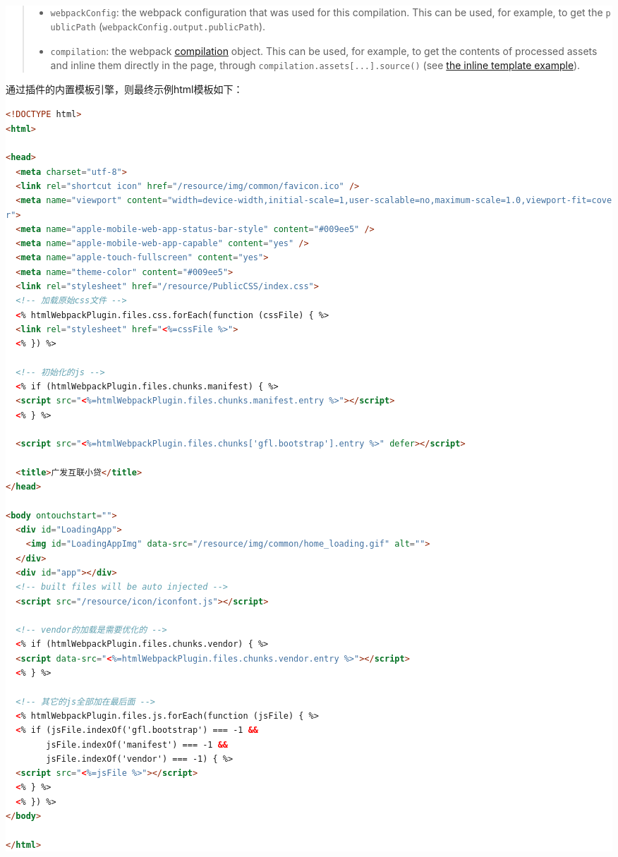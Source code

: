 >
> - `webpackConfig`: the webpack configuration that was used for this compilation. This can be used, for example, to get the `publicPath` (`webpackConfig.output.publicPath`).
>
> - `compilation`: the webpack [compilation](https://webpack.js.org/api/compilation/) object. This can be used, for example, to get the contents of processed assets and inline them directly in the page, through `compilation.assets[...].source()` (see [the inline template example](https://github.com/jantimon/html-webpack-plugin/blob/master/examples/inline/template.jade)).

通过插件的内置模板引擎，则最终示例html模板如下：

```html
<!DOCTYPE html>
<html>

<head>
  <meta charset="utf-8">
  <link rel="shortcut icon" href="/resource/img/common/favicon.ico" />
  <meta name="viewport" content="width=device-width,initial-scale=1,user-scalable=no,maximum-scale=1.0,viewport-fit=cover">
  <meta name="apple-mobile-web-app-status-bar-style" content="#009ee5" />
  <meta name="apple-mobile-web-app-capable" content="yes" />
  <meta name="apple-touch-fullscreen" content="yes">
  <meta name="theme-color" content="#009ee5">
  <link rel="stylesheet" href="/resource/PublicCSS/index.css">
  <!-- 加载原始css文件 -->
  <% htmlWebpackPlugin.files.css.forEach(function (cssFile) { %>
  <link rel="stylesheet" href="<%=cssFile %>">
  <% }) %>

  <!-- 初始化的js -->
  <% if (htmlWebpackPlugin.files.chunks.manifest) { %>
  <script src="<%=htmlWebpackPlugin.files.chunks.manifest.entry %>"></script>
  <% } %>

  <script src="<%=htmlWebpackPlugin.files.chunks['gfl.bootstrap'].entry %>" defer></script>

  <title>广发互联小贷</title>
</head>

<body ontouchstart="">
  <div id="LoadingApp">
    <img id="LoadingAppImg" data-src="/resource/img/common/home_loading.gif" alt="">
  </div>
  <div id="app"></div>
  <!-- built files will be auto injected -->
  <script src="/resource/icon/iconfont.js"></script>

  <!-- vendor的加载是需要优化的 -->
  <% if (htmlWebpackPlugin.files.chunks.vendor) { %>
  <script data-src="<%=htmlWebpackPlugin.files.chunks.vendor.entry %>"></script>
  <% } %>

  <!-- 其它的js全部加在最后面 -->
  <% htmlWebpackPlugin.files.js.forEach(function (jsFile) { %>
  <% if (jsFile.indexOf('gfl.bootstrap') === -1 &&
        jsFile.indexOf('manifest') === -1 &&
        jsFile.indexOf('vendor') === -1) { %>
  <script src="<%=jsFile %>"></script>
  <% } %>
  <% }) %>
</body>

</html>

```